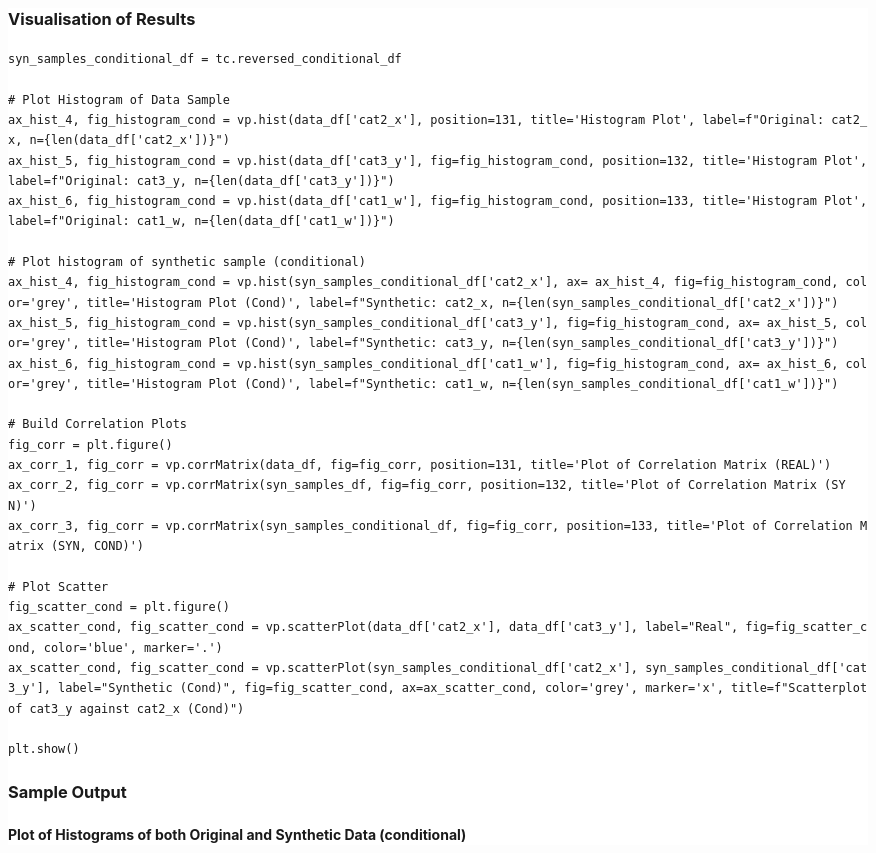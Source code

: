 ### Visualisation of Results
```
syn_samples_conditional_df = tc.reversed_conditional_df

# Plot Histogram of Data Sample
ax_hist_4, fig_histogram_cond = vp.hist(data_df['cat2_x'], position=131, title='Histogram Plot', label=f"Original: cat2_x, n={len(data_df['cat2_x'])}")
ax_hist_5, fig_histogram_cond = vp.hist(data_df['cat3_y'], fig=fig_histogram_cond, position=132, title='Histogram Plot', label=f"Original: cat3_y, n={len(data_df['cat3_y'])}")
ax_hist_6, fig_histogram_cond = vp.hist(data_df['cat1_w'], fig=fig_histogram_cond, position=133, title='Histogram Plot', label=f"Original: cat1_w, n={len(data_df['cat1_w'])}")

# Plot histogram of synthetic sample (conditional)
ax_hist_4, fig_histogram_cond = vp.hist(syn_samples_conditional_df['cat2_x'], ax= ax_hist_4, fig=fig_histogram_cond, color='grey', title='Histogram Plot (Cond)', label=f"Synthetic: cat2_x, n={len(syn_samples_conditional_df['cat2_x'])}")
ax_hist_5, fig_histogram_cond = vp.hist(syn_samples_conditional_df['cat3_y'], fig=fig_histogram_cond, ax= ax_hist_5, color='grey', title='Histogram Plot (Cond)', label=f"Synthetic: cat3_y, n={len(syn_samples_conditional_df['cat3_y'])}")
ax_hist_6, fig_histogram_cond = vp.hist(syn_samples_conditional_df['cat1_w'], fig=fig_histogram_cond, ax= ax_hist_6, color='grey', title='Histogram Plot (Cond)', label=f"Synthetic: cat1_w, n={len(syn_samples_conditional_df['cat1_w'])}")

# Build Correlation Plots
fig_corr = plt.figure()
ax_corr_1, fig_corr = vp.corrMatrix(data_df, fig=fig_corr, position=131, title='Plot of Correlation Matrix (REAL)')
ax_corr_2, fig_corr = vp.corrMatrix(syn_samples_df, fig=fig_corr, position=132, title='Plot of Correlation Matrix (SYN)')
ax_corr_3, fig_corr = vp.corrMatrix(syn_samples_conditional_df, fig=fig_corr, position=133, title='Plot of Correlation Matrix (SYN, COND)')

# Plot Scatter
fig_scatter_cond = plt.figure()
ax_scatter_cond, fig_scatter_cond = vp.scatterPlot(data_df['cat2_x'], data_df['cat3_y'], label="Real", fig=fig_scatter_cond, color='blue', marker='.')
ax_scatter_cond, fig_scatter_cond = vp.scatterPlot(syn_samples_conditional_df['cat2_x'], syn_samples_conditional_df['cat3_y'], label="Synthetic (Cond)", fig=fig_scatter_cond, ax=ax_scatter_cond, color='grey', marker='x', title=f"Scatterplot of cat3_y against cat2_x (Cond)")

plt.show()
```

### Sample Output
#### Plot of Histograms of both Original and Synthetic Data (conditional)